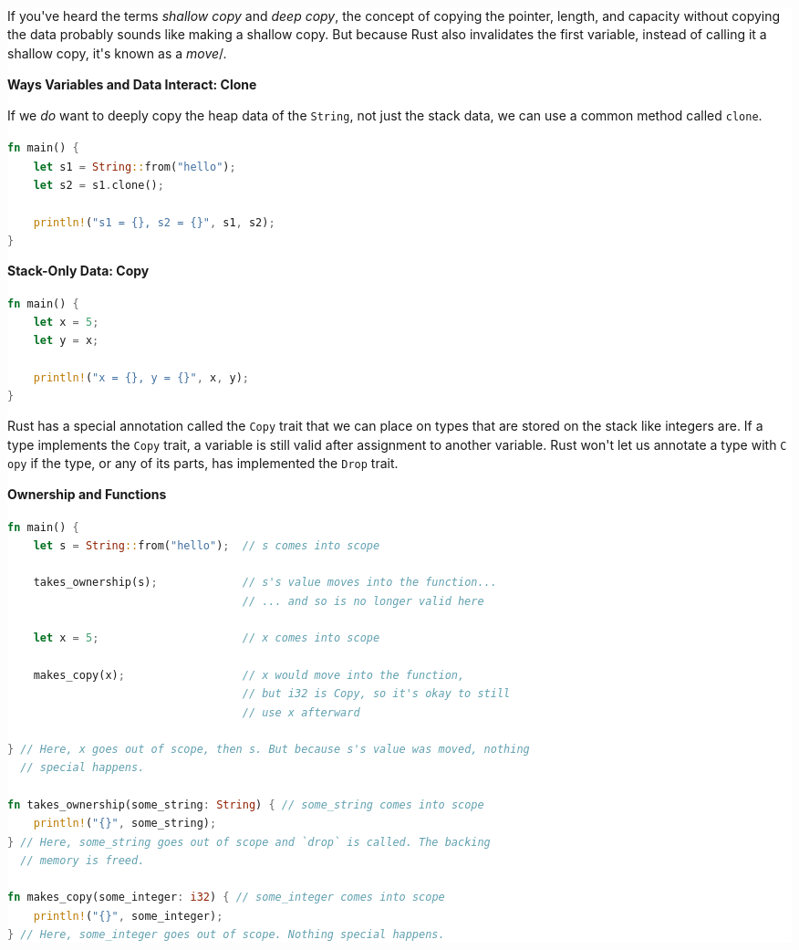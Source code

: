If you've heard the terms _shallow copy_ and _deep copy_, the concept of copying the pointer, length, and capacity without copying the data probably sounds like making a shallow copy. But because Rust also invalidates the first variable, instead of calling it a shallow copy, it's known as a _move_/.

**Ways Variables and Data Interact: Clone**

If we _do_ want to deeply copy the heap data of the `String`, not just the stack data, we can use a common method called `clone`. 

```rust
fn main() {
    let s1 = String::from("hello");
    let s2 = s1.clone();

    println!("s1 = {}, s2 = {}", s1, s2);
}
```

**Stack-Only Data: Copy**

```rust
fn main() {
    let x = 5;
    let y = x;

    println!("x = {}, y = {}", x, y);
}
```

Rust has a special annotation called the `Copy` trait that we can place on types that are stored on the stack like integers are. If a type implements the `Copy` trait, a variable is still valid after assignment to another variable. Rust won't let us annotate a type with `Copy` if the type, or any of its parts, has implemented the `Drop` trait. 

**Ownership and Functions**

```rust
fn main() {
    let s = String::from("hello");  // s comes into scope

    takes_ownership(s);             // s's value moves into the function...
                                    // ... and so is no longer valid here

    let x = 5;                      // x comes into scope

    makes_copy(x);                  // x would move into the function,
                                    // but i32 is Copy, so it's okay to still
                                    // use x afterward

} // Here, x goes out of scope, then s. But because s's value was moved, nothing
  // special happens.

fn takes_ownership(some_string: String) { // some_string comes into scope
    println!("{}", some_string);
} // Here, some_string goes out of scope and `drop` is called. The backing
  // memory is freed.

fn makes_copy(some_integer: i32) { // some_integer comes into scope
    println!("{}", some_integer);
} // Here, some_integer goes out of scope. Nothing special happens.
```
